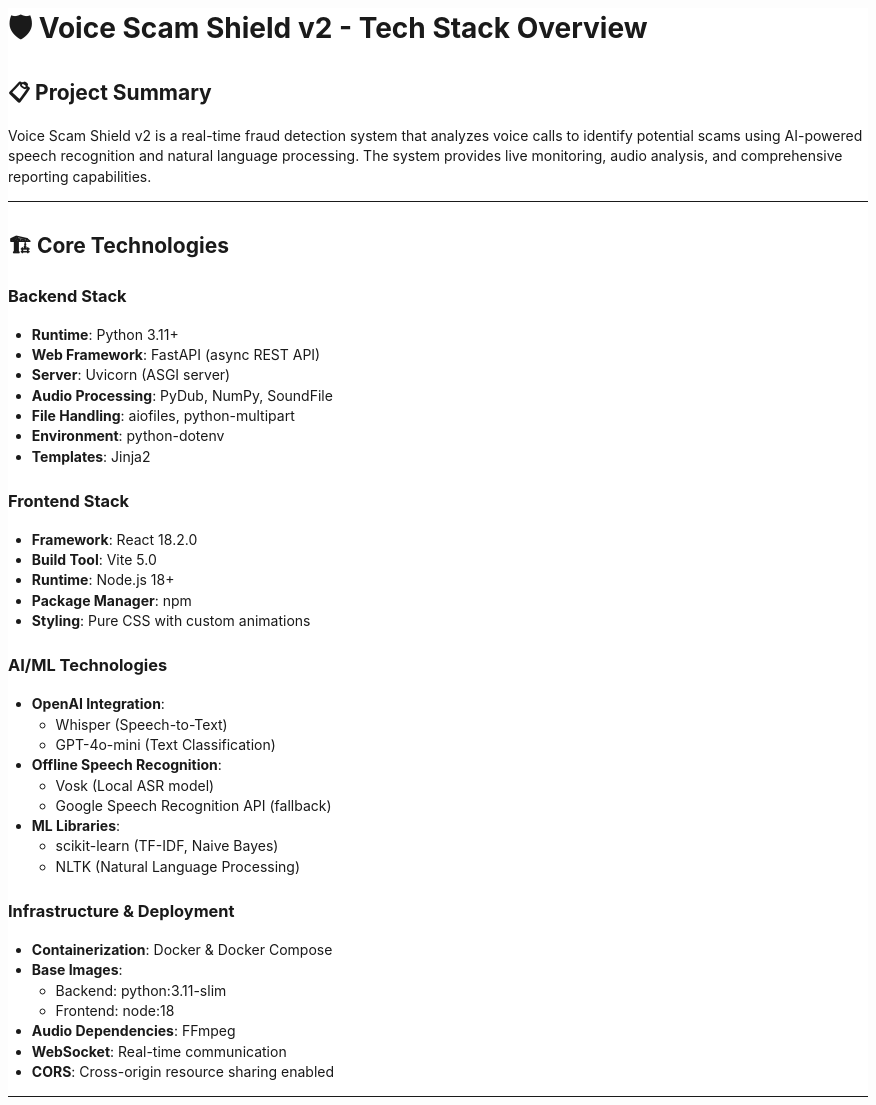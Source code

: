 # 🛡️ Voice Scam Shield v2 - Tech Stack Overview

## 📋 Project Summary
Voice Scam Shield v2 is a real-time fraud detection system that analyzes voice calls to identify potential scams using AI-powered speech recognition and natural language processing. The system provides live monitoring, audio analysis, and comprehensive reporting capabilities.

---

## 🏗️ Core Technologies

### **Backend Stack**
- **Runtime**: Python 3.11+
- **Web Framework**: FastAPI (async REST API)
- **Server**: Uvicorn (ASGI server)
- **Audio Processing**: PyDub, NumPy, SoundFile
- **File Handling**: aiofiles, python-multipart
- **Environment**: python-dotenv
- **Templates**: Jinja2

### **Frontend Stack**
- **Framework**: React 18.2.0
- **Build Tool**: Vite 5.0
- **Runtime**: Node.js 18+
- **Package Manager**: npm
- **Styling**: Pure CSS with custom animations

### **AI/ML Technologies**
- **OpenAI Integration**: 
  - Whisper (Speech-to-Text)
  - GPT-4o-mini (Text Classification)
- **Offline Speech Recognition**: 
  - Vosk (Local ASR model)
  - Google Speech Recognition API (fallback)
- **ML Libraries**: 
  - scikit-learn (TF-IDF, Naive Bayes)
  - NLTK (Natural Language Processing)

### **Infrastructure & Deployment**
- **Containerization**: Docker & Docker Compose
- **Base Images**: 
  - Backend: python:3.11-slim
  - Frontend: node:18
- **Audio Dependencies**: FFmpeg
- **WebSocket**: Real-time communication
- **CORS**: Cross-origin resource sharing enabled

---
